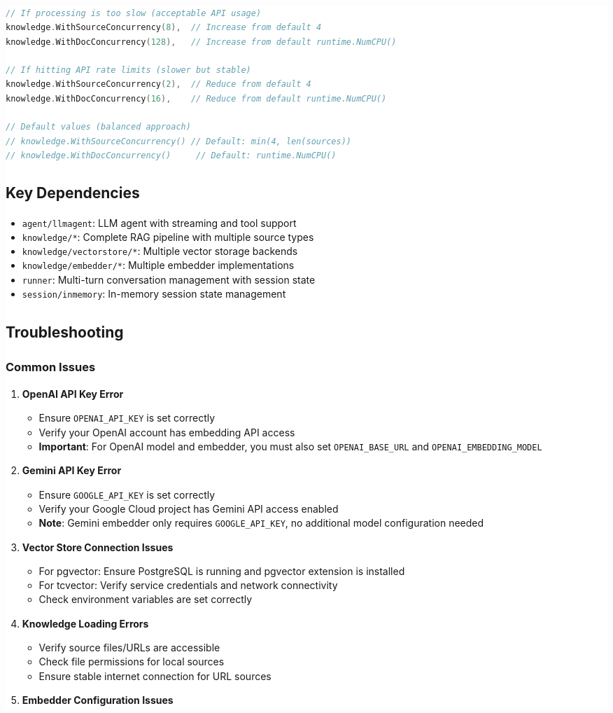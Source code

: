```go
// If processing is too slow (acceptable API usage)
knowledge.WithSourceConcurrency(8),  // Increase from default 4
knowledge.WithDocConcurrency(128),   // Increase from default runtime.NumCPU()

// If hitting API rate limits (slower but stable)
knowledge.WithSourceConcurrency(2),  // Reduce from default 4
knowledge.WithDocConcurrency(16),    // Reduce from default runtime.NumCPU()

// Default values (balanced approach)
// knowledge.WithSourceConcurrency() // Default: min(4, len(sources))
// knowledge.WithDocConcurrency()     // Default: runtime.NumCPU()
```

## Key Dependencies

- `agent/llmagent`: LLM agent with streaming and tool support
- `knowledge/*`: Complete RAG pipeline with multiple source types
- `knowledge/vectorstore/*`: Multiple vector storage backends
- `knowledge/embedder/*`: Multiple embedder implementations
- `runner`: Multi-turn conversation management with session state
- `session/inmemory`: In-memory session state management

## Troubleshooting

### Common Issues

1. **OpenAI API Key Error**

   - Ensure `OPENAI_API_KEY` is set correctly
   - Verify your OpenAI account has embedding API access
   - **Important**: For OpenAI model and embedder, you must also set `OPENAI_BASE_URL` and `OPENAI_EMBEDDING_MODEL`

2. **Gemini API Key Error**

   - Ensure `GOOGLE_API_KEY` is set correctly
   - Verify your Google Cloud project has Gemini API access enabled
   - **Note**: Gemini embedder only requires `GOOGLE_API_KEY`, no additional model configuration needed

3. **Vector Store Connection Issues**

   - For pgvector: Ensure PostgreSQL is running and pgvector extension is installed
   - For tcvector: Verify service credentials and network connectivity
   - Check environment variables are set correctly

4. **Knowledge Loading Errors**

   - Verify source files/URLs are accessible
   - Check file permissions for local sources
   - Ensure stable internet connection for URL sources

5. **Embedder Configuration Issues**
